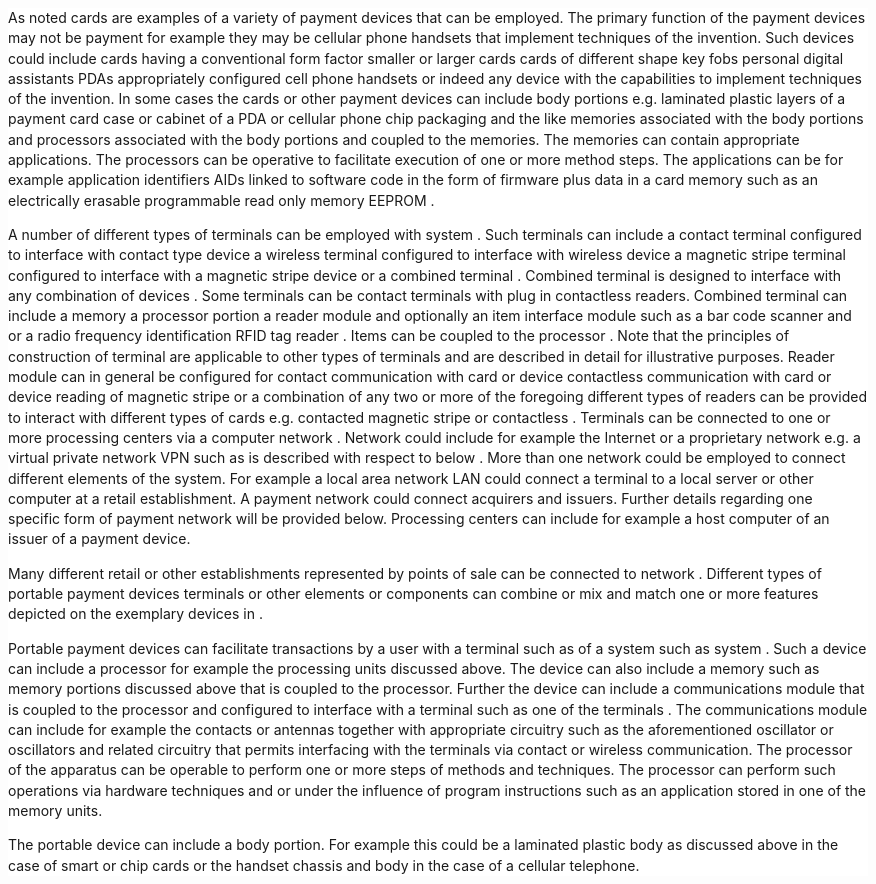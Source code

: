 As noted cards are examples of a variety of payment devices that can be employed. The primary function of the payment devices may not be payment for example they may be cellular phone handsets that implement techniques of the invention. Such devices could include cards having a conventional form factor smaller or larger cards cards of different shape key fobs personal digital assistants PDAs appropriately configured cell phone handsets or indeed any device with the capabilities to implement techniques of the invention. In some cases the cards or other payment devices can include body portions e.g. laminated plastic layers of a payment card case or cabinet of a PDA or cellular phone chip packaging and the like memories associated with the body portions and processors associated with the body portions and coupled to the memories. The memories can contain appropriate applications. The processors can be operative to facilitate execution of one or more method steps. The applications can be for example application identifiers AIDs linked to software code in the form of firmware plus data in a card memory such as an electrically erasable programmable read only memory EEPROM .

A number of different types of terminals can be employed with system . Such terminals can include a contact terminal configured to interface with contact type device a wireless terminal configured to interface with wireless device a magnetic stripe terminal configured to interface with a magnetic stripe device or a combined terminal . Combined terminal is designed to interface with any combination of devices . Some terminals can be contact terminals with plug in contactless readers. Combined terminal can include a memory a processor portion a reader module and optionally an item interface module such as a bar code scanner and or a radio frequency identification RFID tag reader . Items can be coupled to the processor . Note that the principles of construction of terminal are applicable to other types of terminals and are described in detail for illustrative purposes. Reader module can in general be configured for contact communication with card or device contactless communication with card or device reading of magnetic stripe or a combination of any two or more of the foregoing different types of readers can be provided to interact with different types of cards e.g. contacted magnetic stripe or contactless . Terminals can be connected to one or more processing centers via a computer network . Network could include for example the Internet or a proprietary network e.g. a virtual private network VPN such as is described with respect to below . More than one network could be employed to connect different elements of the system. For example a local area network LAN could connect a terminal to a local server or other computer at a retail establishment. A payment network could connect acquirers and issuers. Further details regarding one specific form of payment network will be provided below. Processing centers can include for example a host computer of an issuer of a payment device.

Many different retail or other establishments represented by points of sale can be connected to network . Different types of portable payment devices terminals or other elements or components can combine or mix and match one or more features depicted on the exemplary devices in .

Portable payment devices can facilitate transactions by a user with a terminal such as of a system such as system . Such a device can include a processor for example the processing units discussed above. The device can also include a memory such as memory portions discussed above that is coupled to the processor. Further the device can include a communications module that is coupled to the processor and configured to interface with a terminal such as one of the terminals . The communications module can include for example the contacts or antennas together with appropriate circuitry such as the aforementioned oscillator or oscillators and related circuitry that permits interfacing with the terminals via contact or wireless communication. The processor of the apparatus can be operable to perform one or more steps of methods and techniques. The processor can perform such operations via hardware techniques and or under the influence of program instructions such as an application stored in one of the memory units.

The portable device can include a body portion. For example this could be a laminated plastic body as discussed above in the case of smart or chip cards or the handset chassis and body in the case of a cellular telephone.
